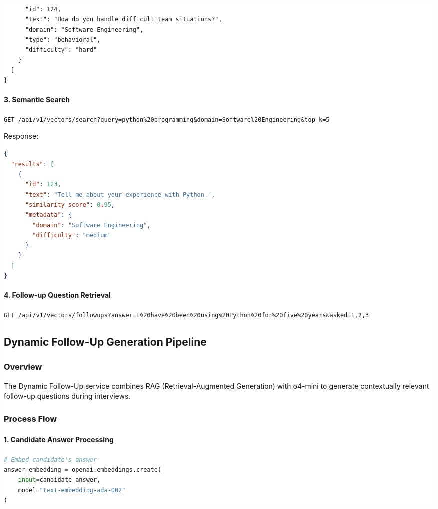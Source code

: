 ```http
      "id": 124,
      "text": "How do you handle difficult team situations?",
      "domain": "Software Engineering",
      "type": "behavioral",
      "difficulty": "hard"
    }
  ]
}
```

#### 3. Semantic Search
```http
GET /api/v1/vectors/search?query=python%20programming&domain=Software%20Engineering&top_k=5
```

Response:
```json
{
  "results": [
    {
      "id": 123,
      "text": "Tell me about your experience with Python.",
      "similarity_score": 0.95,
      "metadata": {
        "domain": "Software Engineering",
        "difficulty": "medium"
      }
    }
  ]
}
```

#### 4. Follow-up Question Retrieval
```http
GET /api/v1/vectors/followups?answer=I%20have%20been%20using%20Python%20for%20five%20years&asked=1,2,3
```

## Dynamic Follow-Up Generation Pipeline

### Overview
The Dynamic Follow-Up service combines RAG (Retrieval-Augmented Generation) with o4-mini to generate contextually relevant follow-up questions during interviews.

### Process Flow

#### 1. Candidate Answer Processing
```python
# Embed candidate's answer
answer_embedding = openai.embeddings.create(
    input=candidate_answer,
    model="text-embedding-ada-002"
)
```
